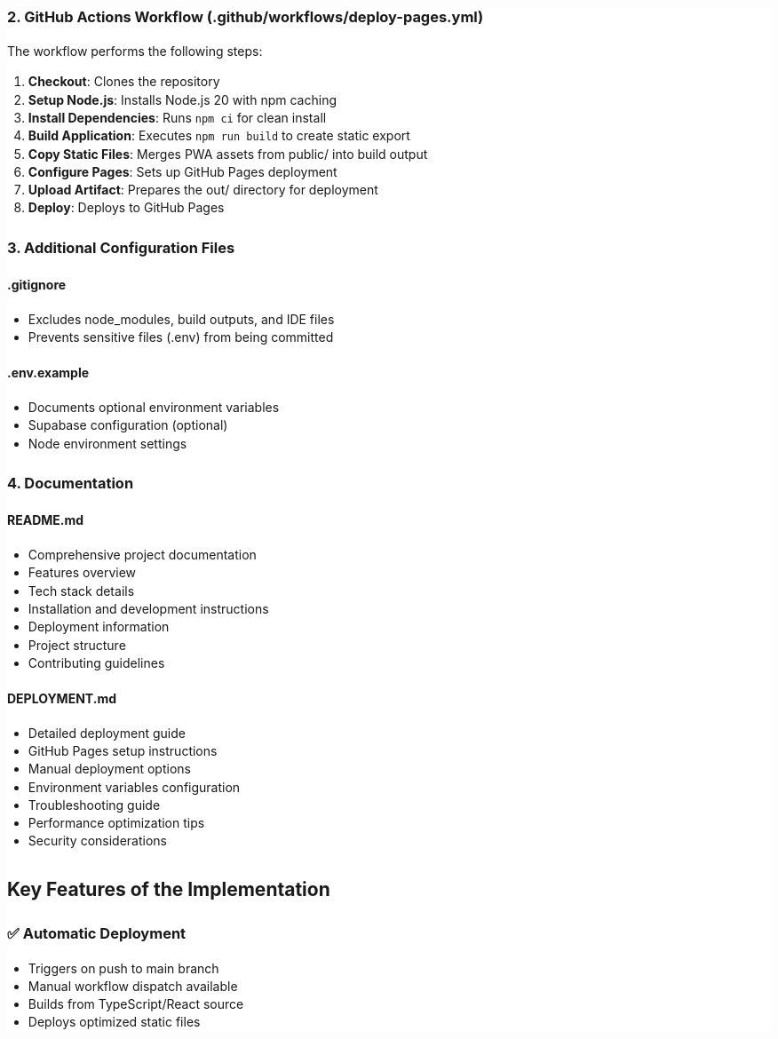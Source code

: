 ### 2. GitHub Actions Workflow (.github/workflows/deploy-pages.yml)

The workflow performs the following steps:

1. **Checkout**: Clones the repository
2. **Setup Node.js**: Installs Node.js 20 with npm caching
3. **Install Dependencies**: Runs `npm ci` for clean install
4. **Build Application**: Executes `npm run build` to create static export
5. **Copy Static Files**: Merges PWA assets from public/ into build output
6. **Configure Pages**: Sets up GitHub Pages deployment
7. **Upload Artifact**: Prepares the out/ directory for deployment
8. **Deploy**: Deploys to GitHub Pages

### 3. Additional Configuration Files

#### .gitignore
- Excludes node_modules, build outputs, and IDE files
- Prevents sensitive files (.env) from being committed

#### .env.example
- Documents optional environment variables
- Supabase configuration (optional)
- Node environment settings

### 4. Documentation

#### README.md
- Comprehensive project documentation
- Features overview
- Tech stack details
- Installation and development instructions
- Deployment information
- Project structure
- Contributing guidelines

#### DEPLOYMENT.md
- Detailed deployment guide
- GitHub Pages setup instructions
- Manual deployment options
- Environment variables configuration
- Troubleshooting guide
- Performance optimization tips
- Security considerations

## Key Features of the Implementation

### ✅ Automatic Deployment
- Triggers on push to main branch
- Manual workflow dispatch available
- Builds from TypeScript/React source
- Deploys optimized static files
